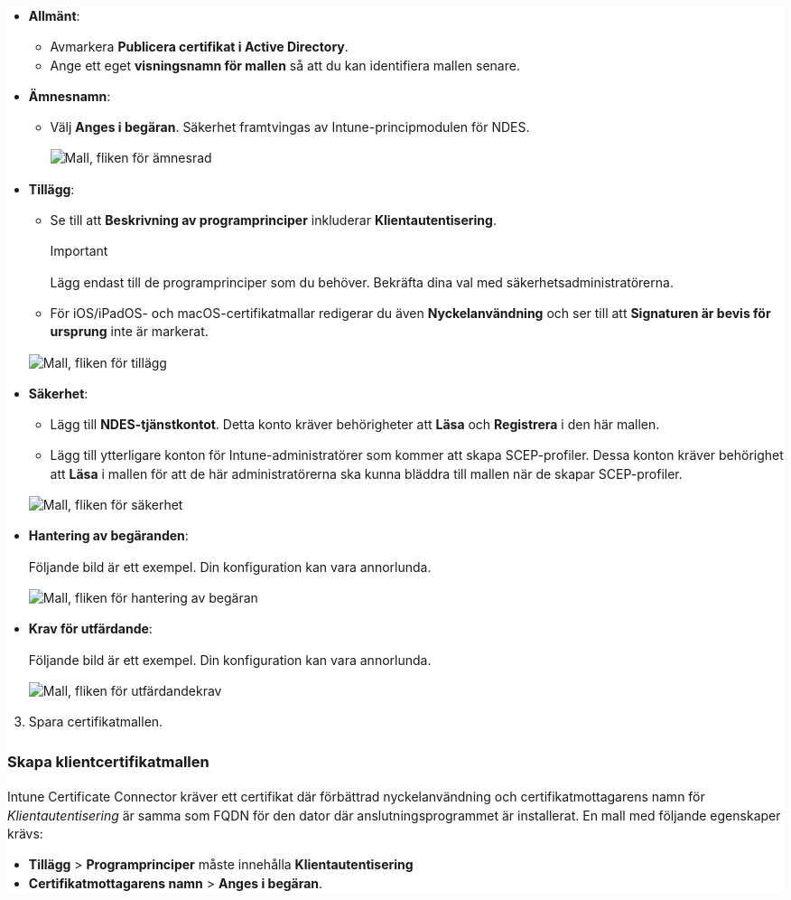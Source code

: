    - **Allmänt**:

     - Avmarkera **Publicera certifikat i Active Directory**.
     - Ange ett eget **visningsnamn för mallen** så att du kan identifiera mallen senare.

   - **Ämnesnamn**:

     - Välj **Anges i begäran**. Säkerhet framtvingas av Intune-principmodulen för NDES.

       ![Mall, fliken för ämnesrad](./media/certificates-scep-configure/scep-ndes-subject-name.jpg)

   - **Tillägg**:

     - Se till att **Beskrivning av programprinciper** inkluderar **Klientautentisering**.

       > [!IMPORTANT]
       > Lägg endast till de programprinciper som du behöver. Bekräfta dina val med säkerhetsadministratörerna.

     - För iOS/iPadOS- och macOS-certifikatmallar redigerar du även **Nyckelanvändning** och ser till att **Signaturen är bevis för ursprung** inte är markerat.

     ![Mall, fliken för tillägg](./media/certificates-scep-configure/scep-ndes-extensions.jpg)  

   - **Säkerhet**:

     - Lägg till **NDES-tjänstkontot**. Detta konto kräver behörigheter att **Läsa** och **Registrera** i den här mallen.

     - Lägg till ytterligare konton för Intune-administratörer som kommer att skapa SCEP-profiler. Dessa konton kräver behörighet att **Läsa** i mallen för att de här administratörerna ska kunna bläddra till mallen när de skapar SCEP-profiler.

     ![Mall, fliken för säkerhet](./media/certificates-scep-configure/scep-ndes-security.jpg)

   - **Hantering av begäranden**:

     Följande bild är ett exempel. Din konfiguration kan vara annorlunda.  

     ![Mall, fliken för hantering av begäran](./media/certificates-scep-configure/scep-ndes-request-handling.png)

   - **Krav för utfärdande**:

     Följande bild är ett exempel. Din konfiguration kan vara annorlunda.

     ![Mall, fliken för utfärdandekrav](./media/certificates-scep-configure/scep-ndes-issuance-reqs.jpg)

3. Spara certifikatmallen.

### <a name="create-the-client-certificate-template"></a>Skapa klientcertifikatmallen

Intune Certificate Connector kräver ett certifikat där förbättrad nyckelanvändning och certifikatmottagarens namn för *Klientautentisering* är samma som FQDN för den dator där anslutningsprogrammet är installerat. En mall med följande egenskaper krävs:

- **Tillägg** > **Programprinciper** måste innehålla **Klientautentisering**
- **Certifikatmottagarens namn** > **Anges i begäran**.
